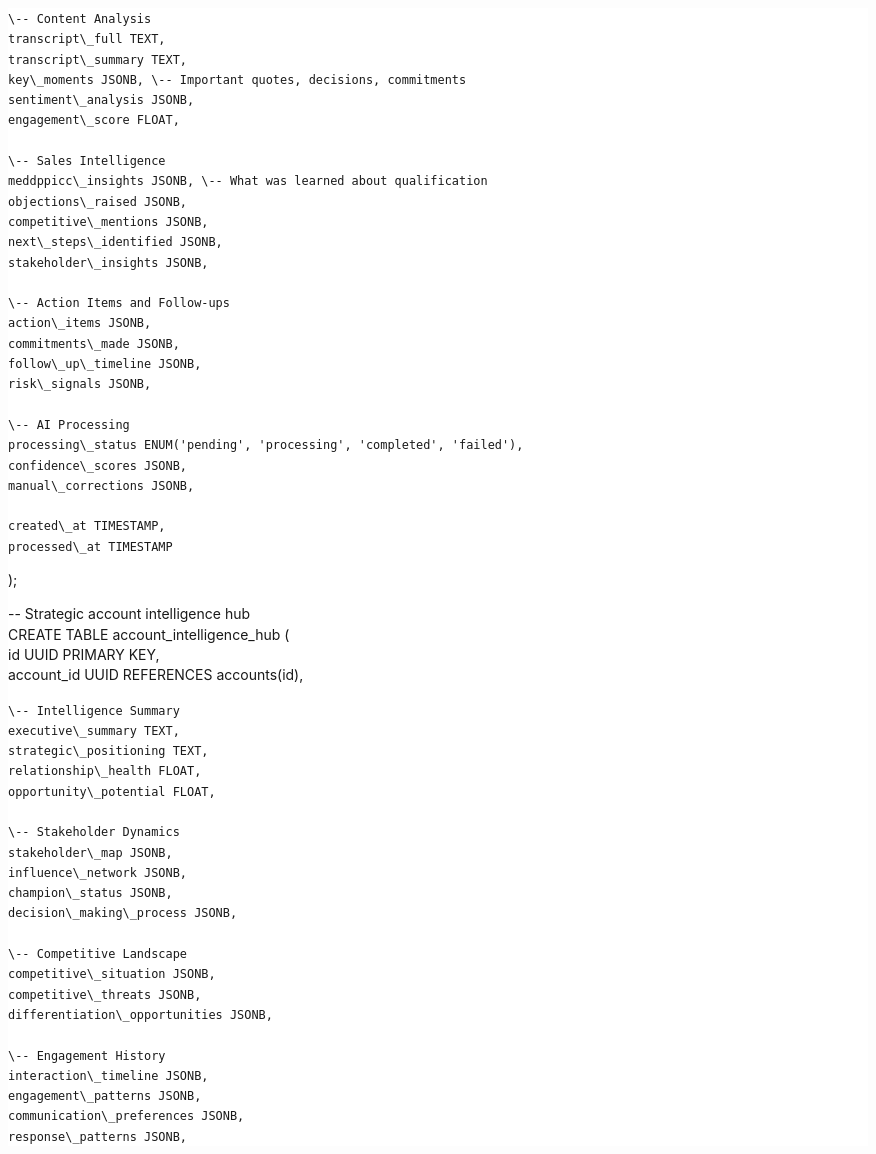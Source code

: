     \-- Content Analysis  
    transcript\_full TEXT,  
    transcript\_summary TEXT,  
    key\_moments JSONB, \-- Important quotes, decisions, commitments  
    sentiment\_analysis JSONB,  
    engagement\_score FLOAT,  
      
    \-- Sales Intelligence  
    meddppicc\_insights JSONB, \-- What was learned about qualification  
    objections\_raised JSONB,  
    competitive\_mentions JSONB,  
    next\_steps\_identified JSONB,  
    stakeholder\_insights JSONB,  
      
    \-- Action Items and Follow-ups  
    action\_items JSONB,  
    commitments\_made JSONB,  
    follow\_up\_timeline JSONB,  
    risk\_signals JSONB,  
      
    \-- AI Processing  
    processing\_status ENUM('pending', 'processing', 'completed', 'failed'),  
    confidence\_scores JSONB,  
    manual\_corrections JSONB,  
      
    created\_at TIMESTAMP,  
    processed\_at TIMESTAMP  
);

\-- Strategic account intelligence hub  
CREATE TABLE account\_intelligence\_hub (  
    id UUID PRIMARY KEY,  
    account\_id UUID REFERENCES accounts(id),  
      
    \-- Intelligence Summary  
    executive\_summary TEXT,  
    strategic\_positioning TEXT,  
    relationship\_health FLOAT,  
    opportunity\_potential FLOAT,  
      
    \-- Stakeholder Dynamics  
    stakeholder\_map JSONB,  
    influence\_network JSONB,  
    champion\_status JSONB,  
    decision\_making\_process JSONB,  
      
    \-- Competitive Landscape  
    competitive\_situation JSONB,  
    competitive\_threats JSONB,  
    differentiation\_opportunities JSONB,  
      
    \-- Engagement History  
    interaction\_timeline JSONB,  
    engagement\_patterns JSONB,  
    communication\_preferences JSONB,  
    response\_patterns JSONB,  
      